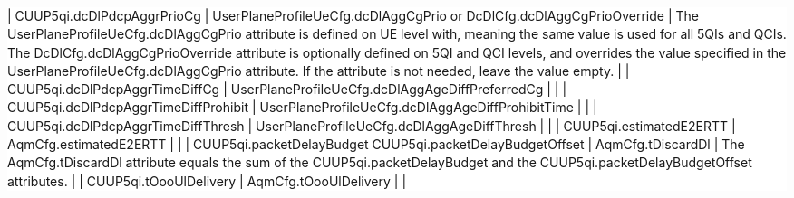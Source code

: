 | CUUP5qi.dcDlPdcpAggrPrioCg                                 | UserPlaneProfileUeCfg.dcDlAggCgPrio or                                             DcDlCfg.dcDlAggCgPrioOverride | The UserPlaneProfileUeCfg.dcDlAggCgPrio                                         attribute is defined on UE level with, meaning the same                                         value is used for all 5QIs and QCIs.  The DcDlCfg.dcDlAggCgPrioOverride                                         attribute is optionally defined on 5QI and QCI levels, and                                         overrides the value specified in the                                             UserPlaneProfileUeCfg.dcDlAggCgPrio                                         attribute. If the attribute is not needed, leave the value                                         empty. |
| CUUP5qi.dcDlPdcpAggrTimeDiffCg                             | UserPlaneProfileUeCfg.dcDlAggAgeDiffPreferredCg                                                                  |                                                                                                                                                                                                                                                                                                                                                                                                                                                                                                                                                                                                                                                                           |
| CUUP5qi.dcDlPdcpAggrTimeDiffProhibit                       | UserPlaneProfileUeCfg.dcDlAggAgeDiffProhibitTime                                                                 |                                                                                                                                                                                                                                                                                                                                                                                                                                                                                                                                                                                                                                                                           |
| CUUP5qi.dcDlPdcpAggrTimeDiffThresh                         | UserPlaneProfileUeCfg.dcDlAggAgeDiffThresh                                                                       |                                                                                                                                                                                                                                                                                                                                                                                                                                                                                                                                                                                                                                                                           |
| CUUP5qi.estimatedE2ERTT                                    | AqmCfg.estimatedE2ERTT                                                                                           |                                                                                                                                                                                                                                                                                                                                                                                                                                                                                                                                                                                                                                                                           |
| CUUP5qi.packetDelayBudget  CUUP5qi.packetDelayBudgetOffset | AqmCfg.tDiscardDl                                                                                                | The AqmCfg.tDiscardDl attribute equals the                                         sum of the CUUP5qi.packetDelayBudget and                                         the CUUP5qi.packetDelayBudgetOffset                                         attributes.                                                                                                                                                                                                                                                                                                                                                                                                               |
| CUUP5qi.tOooUlDelivery                                     | AqmCfg.tOooUlDelivery                                                                                            |                                                                                                                                                                                                                                                                                                                                                                                                                                                                                                                                                                                                                                                                           |